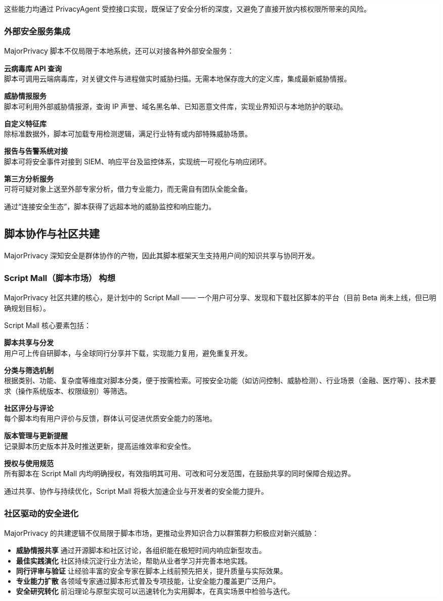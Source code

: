 这些能力均通过 PrivacyAgent 受控接口实现，既保证了安全分析的深度，又避免了直接开放内核权限所带来的风险。

### 外部安全服务集成

MajorPrivacy 脚本不仅局限于本地系统，还可以对接各种外部安全服务：

**云病毒库 API 查询**  
脚本可调用云端病毒库，对关键文件与进程做实时威胁扫描。无需本地保存庞大的定义库，集成最新威胁情报。

**威胁情报服务**  
脚本可利用外部威胁情报源，查询 IP 声誉、域名黑名单、已知恶意文件库，实现业界知识与本地防护的联动。

**自定义特征库**  
除标准数据外，脚本可加载专用检测逻辑，满足行业特有或内部特殊威胁场景。

**报告与告警系统对接**  
脚本可将安全事件对接到 SIEM、响应平台及监控体系，实现统一可视化与响应闭环。

**第三方分析服务**  
可将可疑对象上送至外部专家分析，借力专业能力，而无需自有团队全能全备。

通过“连接安全生态”，脚本获得了远超本地的威胁监控和响应能力。

## 脚本协作与社区共建

MajorPrivacy 深知安全是群体协作的产物，因此其脚本框架天生支持用户间的知识共享与协同开发。

### Script Mall（脚本市场） 构想

MajorPrivacy 社区共建的核心，是计划中的 Script Mall —— 一个用户可分享、发现和下载社区脚本的平台（目前 Beta 尚未上线，但已明确规划目标）。

Script Mall 核心要素包括：

**脚本共享与分发**  
用户可上传自研脚本，与全球同行分享并下载，实现能力复用，避免重复开发。

**分类与筛选机制**  
根据类别、功能、复杂度等维度对脚本分类，便于按需检索。可按安全功能（如访问控制、威胁检测）、行业场景（金融、医疗等）、技术要求（操作系统版本、权限级别）等筛选。

**社区评分与评论**  
每个脚本均有用户评价与反馈，群体认可促进优质安全能力的落地。

**版本管理与更新提醒**  
记录脚本历史版本并及时推送更新，提高运维效率和安全性。

**授权与使用规范**  
所有脚本在 Script Mall 内均明确授权，有效指明其可用、可改和可分发范围，在鼓励共享的同时保障合规边界。

通过共享、协作与持续优化，Script Mall 将极大加速企业与开发者的安全能力提升。

### 社区驱动的安全进化

MajorPrivacy 的共建逻辑不仅局限于脚本市场，更推动业界知识合力以群策群力积极应对新兴威胁：

- **威胁情报共享** 通过开源脚本和社区讨论，各组织能在极短时间内响应新型攻击。
- **最佳实践演化** 社区持续沉淀行业方法论，帮助从业者学习并完善本地实践。
- **同行评审与验证** 让经验丰富的安全专家在脚本上线前预先把关，提升质量与实际效果。
- **专业能力扩散** 各领域专家通过脚本形式普及专项技能，让安全能力覆盖更广泛用户。
- **安全研究转化** 前沿理论与原型实现可以迅速转化为实用脚本，在真实场景中检验与迭代。
